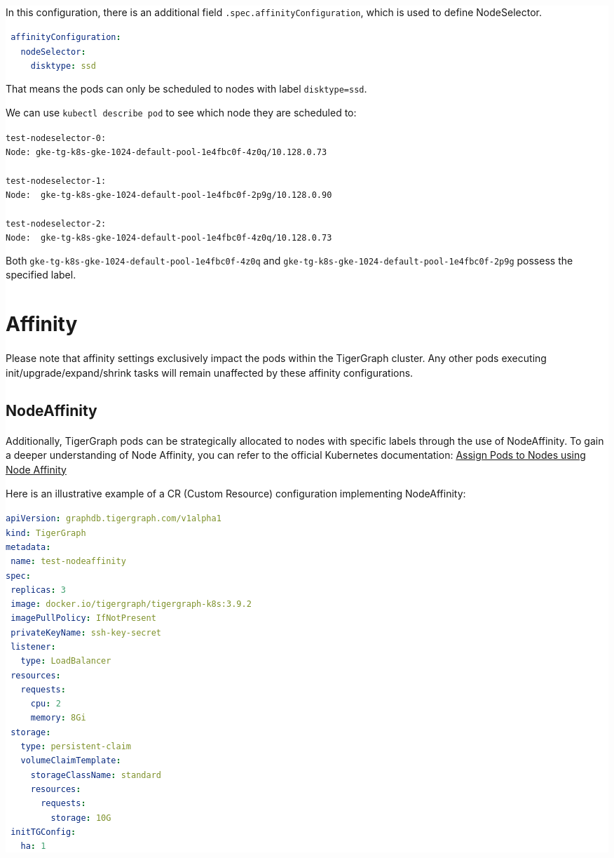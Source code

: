 In this configuration, there is an additional field `.spec.affinityConfiguration`, which is used to define NodeSelector.

```yaml
 affinityConfiguration:
   nodeSelector:
     disktype: ssd
```

That means the pods can only be scheduled to nodes with label `disktype=ssd`.

We can use `kubectl describe pod` to see which node they are scheduled to:

```bash
test-nodeselector-0: 
Node: gke-tg-k8s-gke-1024-default-pool-1e4fbc0f-4z0q/10.128.0.73

test-nodeselector-1: 
Node:  gke-tg-k8s-gke-1024-default-pool-1e4fbc0f-2p9g/10.128.0.90

test-nodeselector-2: 
Node:  gke-tg-k8s-gke-1024-default-pool-1e4fbc0f-4z0q/10.128.0.73
```

Both `gke-tg-k8s-gke-1024-default-pool-1e4fbc0f-4z0q` and `gke-tg-k8s-gke-1024-default-pool-1e4fbc0f-2p9g` possess the specified label.


Affinity
========

Please note that affinity settings exclusively impact the pods within the TigerGraph cluster. Any other pods executing init/upgrade/expand/shrink tasks will remain unaffected by these affinity configurations.

NodeAffinity
------------

Additionally, TigerGraph pods can be strategically allocated to nodes with specific labels through the use of NodeAffinity. To gain a deeper understanding of Node Affinity, you can refer to the official Kubernetes documentation: [Assign Pods to Nodes using Node Affinity](https://kubernetes.io/docs/tasks/configure-pod-container/assign-pods-nodes-using-node-affinity/) 

Here is an illustrative example of a CR (Custom Resource) configuration implementing NodeAffinity:

```yaml
apiVersion: graphdb.tigergraph.com/v1alpha1
kind: TigerGraph
metadata:
 name: test-nodeaffinity
spec:
 replicas: 3
 image: docker.io/tigergraph/tigergraph-k8s:3.9.2
 imagePullPolicy: IfNotPresent
 privateKeyName: ssh-key-secret
 listener:
   type: LoadBalancer
 resources:
   requests:
     cpu: 2
     memory: 8Gi
 storage:
   type: persistent-claim
   volumeClaimTemplate:
     storageClassName: standard
     resources:
       requests:
         storage: 10G
 initTGConfig:
   ha: 1
```